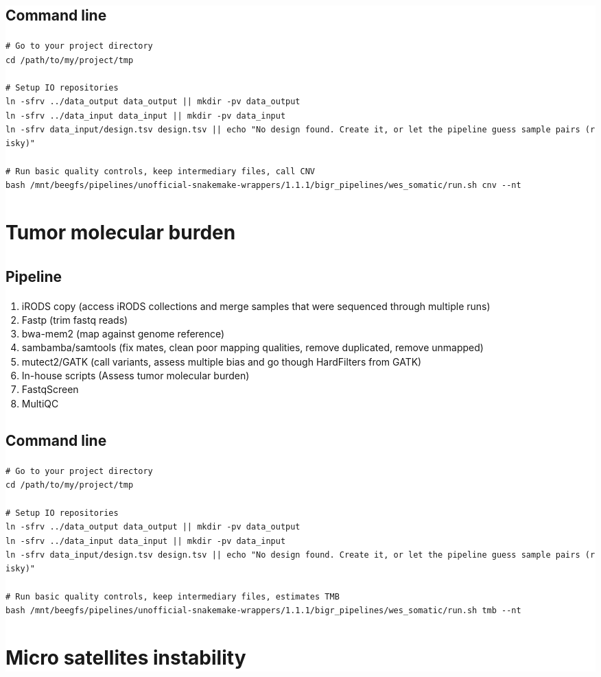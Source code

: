 ## Command line

```{sh}
# Go to your project directory
cd /path/to/my/project/tmp

# Setup IO repositories
ln -sfrv ../data_output data_output || mkdir -pv data_output
ln -sfrv ../data_input data_input || mkdir -pv data_input
ln -sfrv data_input/design.tsv design.tsv || echo "No design found. Create it, or let the pipeline guess sample pairs (risky)"

# Run basic quality controls, keep intermediary files, call CNV
bash /mnt/beegfs/pipelines/unofficial-snakemake-wrappers/1.1.1/bigr_pipelines/wes_somatic/run.sh cnv --nt
```

# Tumor molecular burden

## Pipeline

1. iRODS copy (access iRODS collections and merge samples that were sequenced through multiple runs)
1. Fastp (trim fastq reads)
1. bwa-mem2 (map against genome reference)
1. sambamba/samtools (fix mates, clean poor mapping qualities, remove duplicated, remove unmapped)
1. mutect2/GATK (call variants, assess multiple bias and go though HardFilters from GATK)
1. In-house scripts (Assess tumor molecular burden)
1. FastqScreen
1. MultiQC

## Command line

```{sh}
# Go to your project directory
cd /path/to/my/project/tmp

# Setup IO repositories
ln -sfrv ../data_output data_output || mkdir -pv data_output
ln -sfrv ../data_input data_input || mkdir -pv data_input
ln -sfrv data_input/design.tsv design.tsv || echo "No design found. Create it, or let the pipeline guess sample pairs (risky)"

# Run basic quality controls, keep intermediary files, estimates TMB
bash /mnt/beegfs/pipelines/unofficial-snakemake-wrappers/1.1.1/bigr_pipelines/wes_somatic/run.sh tmb --nt
```

# Micro satellites instability
